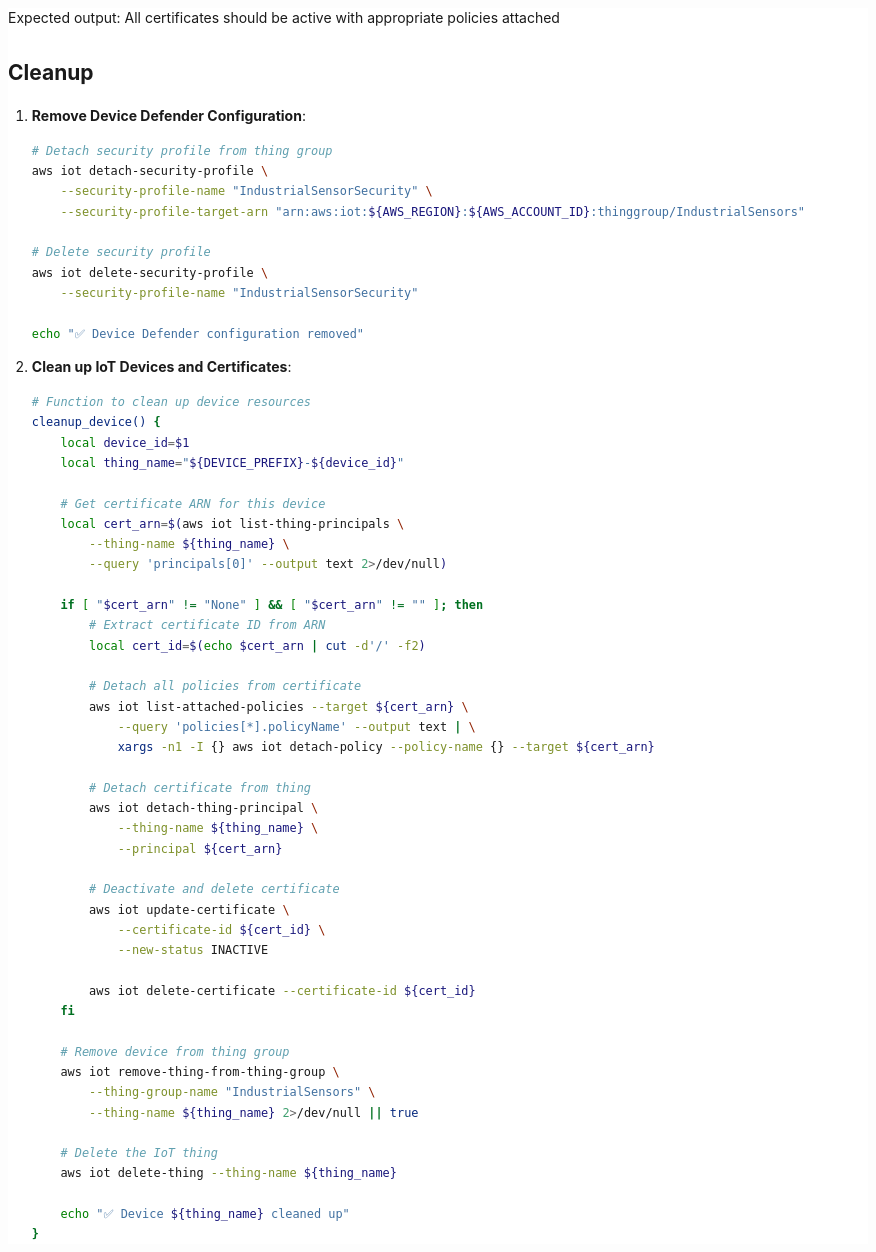    Expected output: All certificates should be active with appropriate policies attached

## Cleanup

1. **Remove Device Defender Configuration**:

   ```bash
   # Detach security profile from thing group
   aws iot detach-security-profile \
       --security-profile-name "IndustrialSensorSecurity" \
       --security-profile-target-arn "arn:aws:iot:${AWS_REGION}:${AWS_ACCOUNT_ID}:thinggroup/IndustrialSensors"
   
   # Delete security profile
   aws iot delete-security-profile \
       --security-profile-name "IndustrialSensorSecurity"
   
   echo "✅ Device Defender configuration removed"
   ```

2. **Clean up IoT Devices and Certificates**:

   ```bash
   # Function to clean up device resources
   cleanup_device() {
       local device_id=$1
       local thing_name="${DEVICE_PREFIX}-${device_id}"
       
       # Get certificate ARN for this device
       local cert_arn=$(aws iot list-thing-principals \
           --thing-name ${thing_name} \
           --query 'principals[0]' --output text 2>/dev/null)
       
       if [ "$cert_arn" != "None" ] && [ "$cert_arn" != "" ]; then
           # Extract certificate ID from ARN
           local cert_id=$(echo $cert_arn | cut -d'/' -f2)
           
           # Detach all policies from certificate
           aws iot list-attached-policies --target ${cert_arn} \
               --query 'policies[*].policyName' --output text | \
               xargs -n1 -I {} aws iot detach-policy --policy-name {} --target ${cert_arn}
           
           # Detach certificate from thing
           aws iot detach-thing-principal \
               --thing-name ${thing_name} \
               --principal ${cert_arn}
           
           # Deactivate and delete certificate
           aws iot update-certificate \
               --certificate-id ${cert_id} \
               --new-status INACTIVE
           
           aws iot delete-certificate --certificate-id ${cert_id}
       fi
       
       # Remove device from thing group
       aws iot remove-thing-from-thing-group \
           --thing-group-name "IndustrialSensors" \
           --thing-name ${thing_name} 2>/dev/null || true
       
       # Delete the IoT thing
       aws iot delete-thing --thing-name ${thing_name}
       
       echo "✅ Device ${thing_name} cleaned up"
   }
   ```